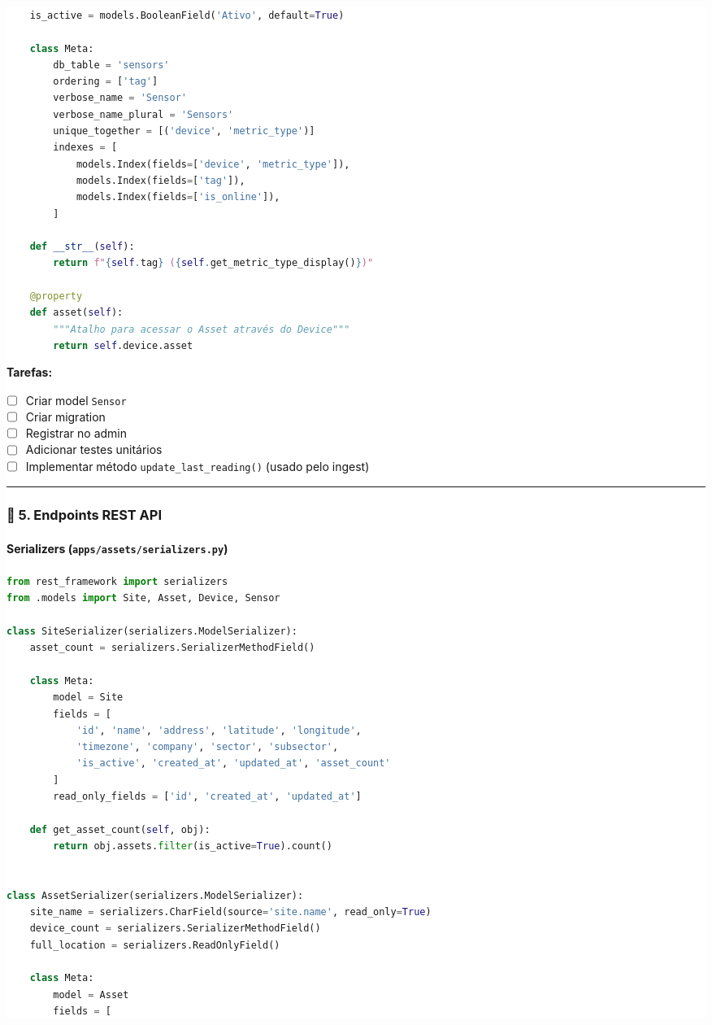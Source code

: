 ```python
    is_active = models.BooleanField('Ativo', default=True)
    
    class Meta:
        db_table = 'sensors'
        ordering = ['tag']
        verbose_name = 'Sensor'
        verbose_name_plural = 'Sensors'
        unique_together = [('device', 'metric_type')]
        indexes = [
            models.Index(fields=['device', 'metric_type']),
            models.Index(fields=['tag']),
            models.Index(fields=['is_online']),
        ]
    
    def __str__(self):
        return f"{self.tag} ({self.get_metric_type_display()})"
    
    @property
    def asset(self):
        """Atalho para acessar o Asset através do Device"""
        return self.device.asset
```

**Tarefas:**
- [ ] Criar model `Sensor`
- [ ] Criar migration
- [ ] Registrar no admin
- [ ] Adicionar testes unitários
- [ ] Implementar método `update_last_reading()` (usado pelo ingest)

---

### 📡 5. Endpoints REST API

#### **Serializers** (`apps/assets/serializers.py`)

```python
from rest_framework import serializers
from .models import Site, Asset, Device, Sensor

class SiteSerializer(serializers.ModelSerializer):
    asset_count = serializers.SerializerMethodField()
    
    class Meta:
        model = Site
        fields = [
            'id', 'name', 'address', 'latitude', 'longitude',
            'timezone', 'company', 'sector', 'subsector',
            'is_active', 'created_at', 'updated_at', 'asset_count'
        ]
        read_only_fields = ['id', 'created_at', 'updated_at']
    
    def get_asset_count(self, obj):
        return obj.assets.filter(is_active=True).count()


class AssetSerializer(serializers.ModelSerializer):
    site_name = serializers.CharField(source='site.name', read_only=True)
    device_count = serializers.SerializerMethodField()
    full_location = serializers.ReadOnlyField()
    
    class Meta:
        model = Asset
        fields = [
```